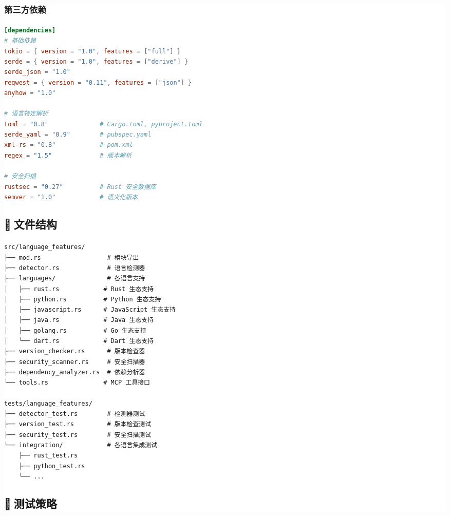 ### 第三方依赖

```toml
[dependencies]
# 基础依赖
tokio = { version = "1.0", features = ["full"] }
serde = { version = "1.0", features = ["derive"] }
serde_json = "1.0"
reqwest = { version = "0.11", features = ["json"] }
anyhow = "1.0"

# 语言特定解析
toml = "0.8"              # Cargo.toml, pyproject.toml
serde_yaml = "0.9"        # pubspec.yaml
xml-rs = "0.8"            # pom.xml
regex = "1.5"             # 版本解析

# 安全扫描
rustsec = "0.27"          # Rust 安全数据库
semver = "1.0"            # 语义化版本
```

## 📁 文件结构

```
src/language_features/
├── mod.rs                  # 模块导出
├── detector.rs             # 语言检测器
├── languages/              # 各语言支持
│   ├── rust.rs            # Rust 生态支持
│   ├── python.rs          # Python 生态支持
│   ├── javascript.rs      # JavaScript 生态支持
│   ├── java.rs            # Java 生态支持
│   ├── golang.rs          # Go 生态支持
│   └── dart.rs            # Dart 生态支持
├── version_checker.rs      # 版本检查器
├── security_scanner.rs     # 安全扫描器
├── dependency_analyzer.rs  # 依赖分析器
└── tools.rs               # MCP 工具接口

tests/language_features/
├── detector_test.rs        # 检测器测试
├── version_test.rs         # 版本检查测试
├── security_test.rs        # 安全扫描测试
└── integration/            # 各语言集成测试
    ├── rust_test.rs
    ├── python_test.rs
    └── ...
```

## 🧪 测试策略

